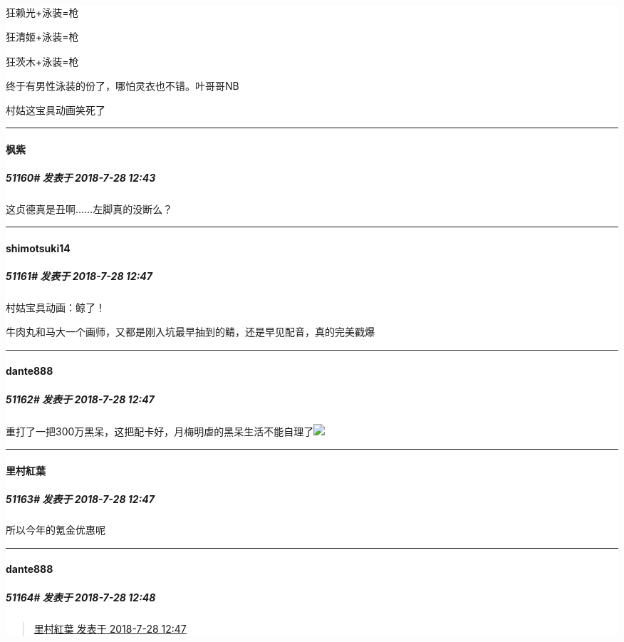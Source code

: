 
狂赖光+泳装=枪

狂清姬+泳装=枪

狂茨木+泳装=枪


终于有男性泳装的份了，哪怕灵衣也不错。叶哥哥NB


村姑这宝具动画笑死了


*****

####  枫紫  
##### 51160#       发表于 2018-7-28 12:43


这贞德真是丑啊……左脚真的没断么？


*****

####  shimotsuki14  
##### 51161#       发表于 2018-7-28 12:47


村姑宝具动画：鲸了！


牛肉丸和马大一个画师，又都是刚入坑最早抽到的鲭，还是早见配音，真的完美戳爆


*****

####  dante888  
##### 51162#       发表于 2018-7-28 12:47


重打了一把300万黑呆，这把配卡好，月梅明虐的黑呆生活不能自理了<img src="https://static.saraba1st.com/image/smiley/face2017/065.png" referrerpolicy="no-referrer">


*****

####  里村紅葉  
##### 51163#       发表于 2018-7-28 12:47


所以今年的氪金优惠呢


*****

####  dante888  
##### 51164#       发表于 2018-7-28 12:48


<blockquote><a href="httphttps://bbs.saraba1st.com/2b/forum.php?mod=redirect&amp;goto=findpost&amp;pid=40470697&amp;ptid=1085254" target="_blank">里村紅葉 发表于 2018-7-28 12:47</a>
